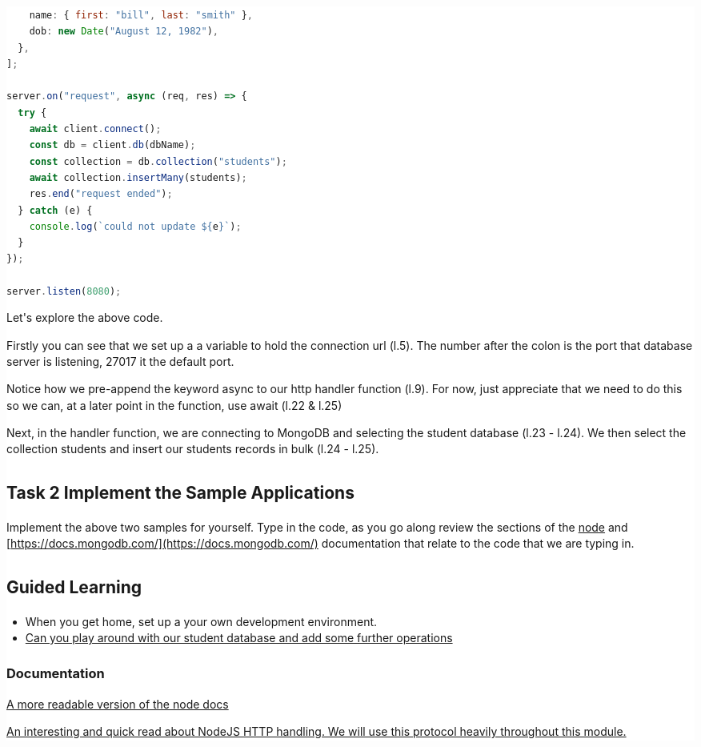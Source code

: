 ```js
    name: { first: "bill", last: "smith" },
    dob: new Date("August 12, 1982"),
  },
];

server.on("request", async (req, res) => {
  try {
    await client.connect();
    const db = client.db(dbName);
    const collection = db.collection("students");
    await collection.insertMany(students);
    res.end("request ended");
  } catch (e) {
    console.log(`could not update ${e}`);
  }
});

server.listen(8080);
```

Let's explore the above code.

Firstly you can see that we set up a a variable to hold the connection url (l.5). The number after the colon is the port that database server is listening, 27017 it the default port.

Notice how we pre-append the keyword async to our http handler function (l.9). For now, just appreciate that we need to do this so we can, at a later point in the function, use await (l.22 & l.25)

Next, in the handler function, we are connecting to MongoDB and selecting the student database (l.23 - l.24). We then select the collection students and insert our students records in bulk (l.24 - l.25).

## Task 2 Implement the Sample Applications

Implement the above two samples for yourself. Type in the code, as you go along review the sections of the [node](https://nodejs.org/en/docs/) and [https://docs.mongodb.com/](https://docs.mongodb.com/) documentation that relate to the code that we are typing in.

## Guided Learning

- When you get home, set up a your own development environment.
- [Can you play around with our student database and add some further operations](https://www.mongodb.com/developer/quickstart/node-crud-tutorial/)



### Documentation

[A more readable version of the node docs](https://devdocs.io/node/fs#fs_fspromises_readfile_path_options)

[An interesting and quick read about NodeJS HTTP handling. We will use this protocol heavily throughout this module. ](https://nodejs.org/en/docs/guides/anatomy-of-an-http-transaction/)
